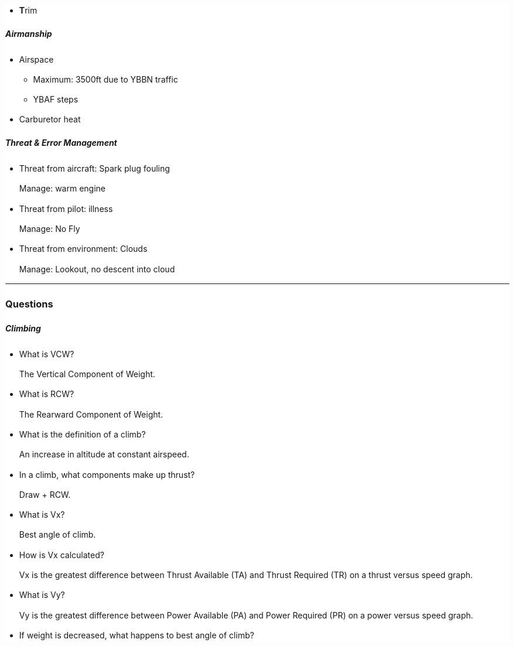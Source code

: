   * **T**rim

##### Airmanship

* Airspace

  * Maximum: 3500ft due to YBBN traffic

  * YBAF steps

* Carburetor heat

##### Threat & Error Management

* Threat from aircraft: Spark plug fouling

  Manage: warm engine

* Threat from pilot: illness

  Manage: No Fly

* Threat from environment: Clouds

  Manage: Lookout, no descent into cloud

----

### Questions

##### Climbing

* What is VCW?

  The Vertical Component of Weight.

* What is RCW?

  The Rearward Component of Weight.

* What is the definition of a climb?

  An increase in altitude at constant airspeed.

* In a climb, what components make up thrust?

  Draw + RCW.

* What is Vx?

  Best angle of climb.

* How is Vx calculated?

  Vx is the greatest difference between Thrust Available (TA) and Thrust
  Required (TR) on a thrust versus speed graph.

* What is Vy?

  Vy is the greatest difference between Power Available (PA) and Power Required
  (PR) on a power versus speed graph.

* If weight is decreased, what happens to best angle of climb?
